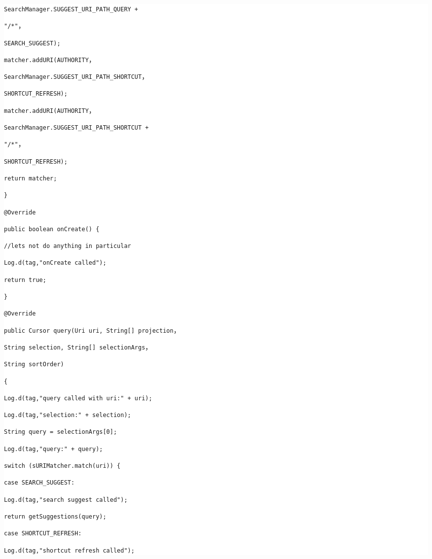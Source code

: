 `SearchManager.SUGGEST_URI_PATH_QUERY +`

`"/*"`，

`SEARCH_SUGGEST);`

`matcher.addURI(AUTHORITY`，

`SearchManager.SUGGEST_URI_PATH_SHORTCUT`，

`SHORTCUT_REFRESH);`

`matcher.addURI(AUTHORITY`，

`SearchManager.SUGGEST_URI_PATH_SHORTCUT +`

`"/*"`，

`SHORTCUT_REFRESH);`

`return matcher;`

`}`

`@Override`

`public boolean onCreate() {`

`//lets not do anything in particular`

`Log.d(tag,"onCreate called");`

`return true;`

`}`

`@Override`

`public Cursor query(Uri uri, String[] projection`，

`String selection, String[] selectionArgs`，

`String sortOrder)`

`{`

`Log.d(tag,"query called with uri:" + uri);`

`Log.d(tag,"selection:" + selection);`

`String query = selectionArgs[0];`

`Log.d(tag,"query:" + query);`

`switch (sURIMatcher.match(uri)) {`

`case SEARCH_SUGGEST:`

`Log.d(tag,"search suggest called");`

`return getSuggestions(query);`

`case SHORTCUT_REFRESH:`

`Log.d(tag,"shortcut refresh called");`
